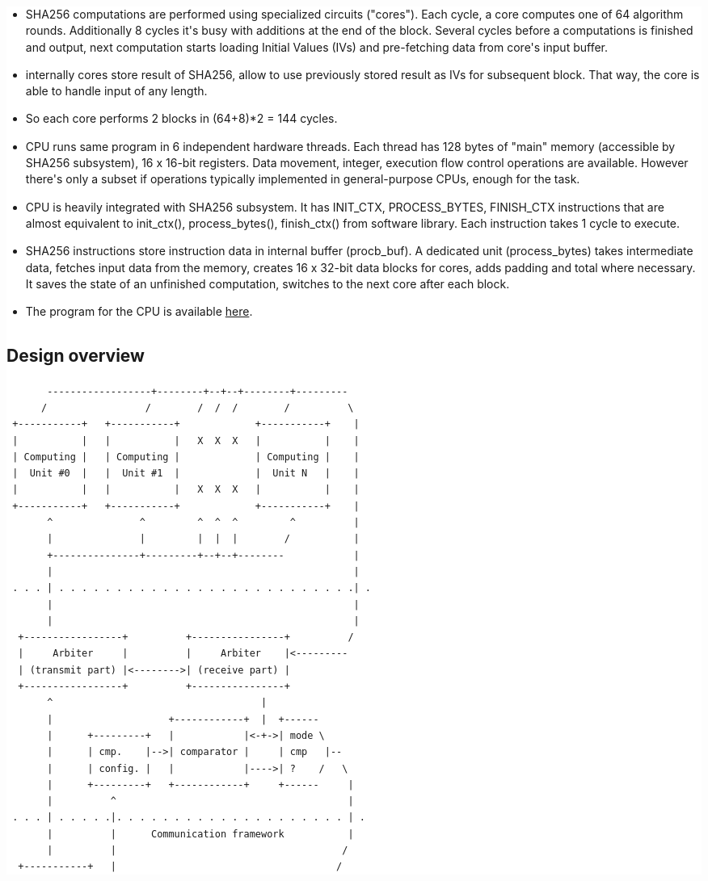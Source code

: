 - SHA256 computations are performed using specialized circuits
("cores"). Each cycle, a core computes one of 64 algorithm rounds.
Additionally 8 cycles it's busy with additions at the end of the block.
Several cycles before a computations is finished and output,
next computation starts loading Initial Values (IVs) and pre-fetching
data from core's input buffer.
- internally cores store result of SHA256, allow to use previously
stored result as IVs for subsequent block. That way, the core
is able to handle input of any length.
- So each core performs 2 blocks in (64+8)*2 = 144 cycles.

- CPU runs same program in 6 independent hardware threads.
Each thread has 128 bytes of "main" memory (accessible by SHA256
subsystem), 16 x 16-bit registers. Data movement, integer,
execution flow control operations are available. However there's only
a subset if operations typically implemented in general-purpose CPUs,
enough for the task.
- CPU is heavily integrated with SHA256 subsystem. It has INIT_CTX,
PROCESS_BYTES, FINISH_CTX instructions that are almost equivalent to
init_ctx(), process_bytes(), finish_ctx() from software library.
Each instruction takes 1 cycle to execute.
- SHA256 instructions store instruction data in internal buffer
(procb_buf). A dedicated unit (process_bytes) takes intermediate data,
fetches input data from the memory, creates 16 x 32-bit data blocks
for cores, adds padding and total where necessary. It saves
the state of an unfinished computation, switches to the next core
after each block.
- The program for the CPU is available <a href='https://github.com/openwall/john/blob/bleeding-jumbo/src/ztex/fpga-sha256crypt/sha256crypt/cpu/program.vh'>here</a>.


## Design overview

```
       ------------------+--------+--+--+--------+---------
      /                 /        /  /  /        /          \
 +-----------+   +-----------+             +-----------+    |
 |           |   |           |   X  X  X   |           |    |
 | Computing |   | Computing |             | Computing |    |
 |  Unit #0  |   |  Unit #1  |             |  Unit N   |    |
 |           |   |           |   X  X  X   |           |    |
 +-----------+   +-----------+             +-----------+    |
       ^               ^         ^  ^  ^         ^          |
       |               |         |  |  |        /           |
       +---------------+---------+--+--+--------            |
       |                                                    |
 . . . | . . . . . . . . . . . . . . . . . . . . . . . . . .| .
       |                                                    |
       |                                                    |
  +-----------------+          +----------------+          /
  |     Arbiter     |          |     Arbiter    |<---------
  | (transmit part) |<-------->| (receive part) |
  +-----------------+          +----------------+
       ^                                    |
       |                    +------------+  |  +------
       |      +---------+   |            |<-+->| mode \
       |      | cmp.    |-->| comparator |     | cmp   |--
       |      | config. |   |            |---->| ?    /   \
       |      +---------+   +------------+     +------     |
       |          ^                                        |
 . . . | . . . . .|. . . . . . . . . . . . . . . . . . . . | .
       |          |      Communication framework           |
       |          |                                       /
  +-----------+   |                                      /
```